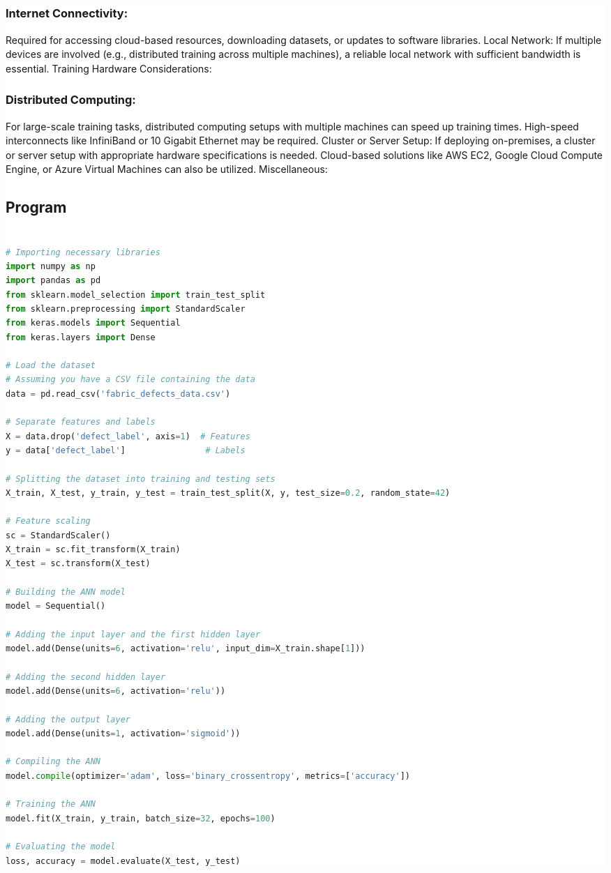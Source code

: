 ### Internet Connectivity: 
Required for accessing cloud-based resources, downloading datasets, or updates to software libraries.
Local Network: If multiple devices are involved (e.g., distributed training across multiple machines), a reliable local network with sufficient bandwidth is essential.
Training Hardware Considerations:

### Distributed Computing: 
For large-scale training tasks, distributed computing setups with multiple machines can speed up training times. High-speed interconnects like InfiniBand or 10 Gigabit Ethernet may be required.
Cluster or Server Setup: If deploying on-premises, a cluster or server setup with appropriate hardware specifications is needed. Cloud-based solutions like AWS EC2, Google Cloud Compute Engine, or Azure Virtual Machines can also be utilized.
Miscellaneous:


## Program
```python

# Importing necessary libraries
import numpy as np
import pandas as pd
from sklearn.model_selection import train_test_split
from sklearn.preprocessing import StandardScaler
from keras.models import Sequential
from keras.layers import Dense

# Load the dataset
# Assuming you have a CSV file containing the data
data = pd.read_csv('fabric_defects_data.csv')

# Separate features and labels
X = data.drop('defect_label', axis=1)  # Features
y = data['defect_label']                # Labels

# Splitting the dataset into training and testing sets
X_train, X_test, y_train, y_test = train_test_split(X, y, test_size=0.2, random_state=42)

# Feature scaling
sc = StandardScaler()
X_train = sc.fit_transform(X_train)
X_test = sc.transform(X_test)

# Building the ANN model
model = Sequential()

# Adding the input layer and the first hidden layer
model.add(Dense(units=6, activation='relu', input_dim=X_train.shape[1]))

# Adding the second hidden layer
model.add(Dense(units=6, activation='relu'))

# Adding the output layer
model.add(Dense(units=1, activation='sigmoid'))

# Compiling the ANN
model.compile(optimizer='adam', loss='binary_crossentropy', metrics=['accuracy'])

# Training the ANN
model.fit(X_train, y_train, batch_size=32, epochs=100)

# Evaluating the model
loss, accuracy = model.evaluate(X_test, y_test)
```